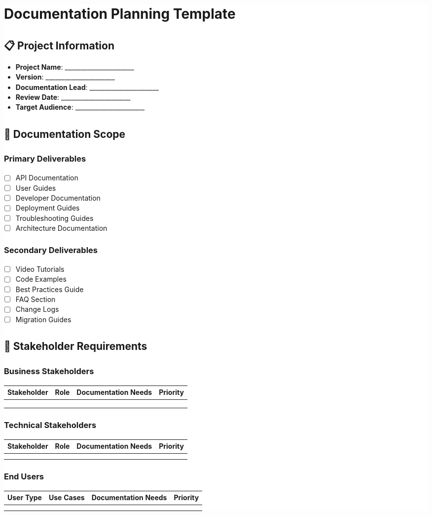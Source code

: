 # Documentation Planning Template

## 📋 Project Information

- **Project Name**: ______________________
- **Version**: ______________________
- **Documentation Lead**: ______________________
- **Review Date**: ______________________
- **Target Audience**: ______________________

## 🎯 Documentation Scope

### Primary Deliverables
- [ ] API Documentation
- [ ] User Guides
- [ ] Developer Documentation
- [ ] Deployment Guides
- [ ] Troubleshooting Guides
- [ ] Architecture Documentation

### Secondary Deliverables
- [ ] Video Tutorials
- [ ] Code Examples
- [ ] Best Practices Guide
- [ ] FAQ Section
- [ ] Change Logs
- [ ] Migration Guides

## 👥 Stakeholder Requirements

### Business Stakeholders
| Stakeholder | Role | Documentation Needs | Priority |
|-------------|------|-------------------|----------|
| | | | |
| | | | |
| | | | |

### Technical Stakeholders
| Stakeholder | Role | Documentation Needs | Priority |
|-------------|------|-------------------|----------|
| | | | |
| | | | |

### End Users
| User Type | Use Cases | Documentation Needs | Priority |
|-----------|-----------|-------------------|----------|
| | | | |
| | | | |
